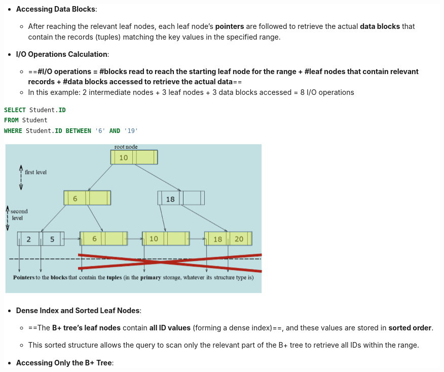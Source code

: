 * **Accessing Data Blocks**:

	* After reaching the relevant leaf nodes, each leaf node’s **pointers** are followed to retrieve the actual **data blocks** that contain the records (tuples) matching the key values in the specified range.

* **I/O Operations Calculation**:

	* ==**#I/O operations = #blocks read to reach the starting leaf node for the range + #leaf nodes that contain relevant records + #data blocks accessed to retrieve the actual data**==
	* In this example: 2 intermediate nodes + 3 leaf nodes + 3 data blocks accessed = 8 I/O operations



```sql
SELECT Student.ID
FROM Student
WHERE Student.ID BETWEEN '6' AND '19'
```

<img src="assets/image-20241115172235628.png" alt="image-20241115172235628" style="zoom:50%; margin-left: 0" />

* **Dense Index and Sorted Leaf Nodes**:

	* ==The **B+ tree’s leaf nodes** contain **all ID values** (forming a dense index)==, and these values are stored in **sorted order**.

	* This sorted structure allows the query to scan only the relevant part of the B+ tree to retrieve all IDs within the range.

* **Accessing Only the B+ Tree**:
